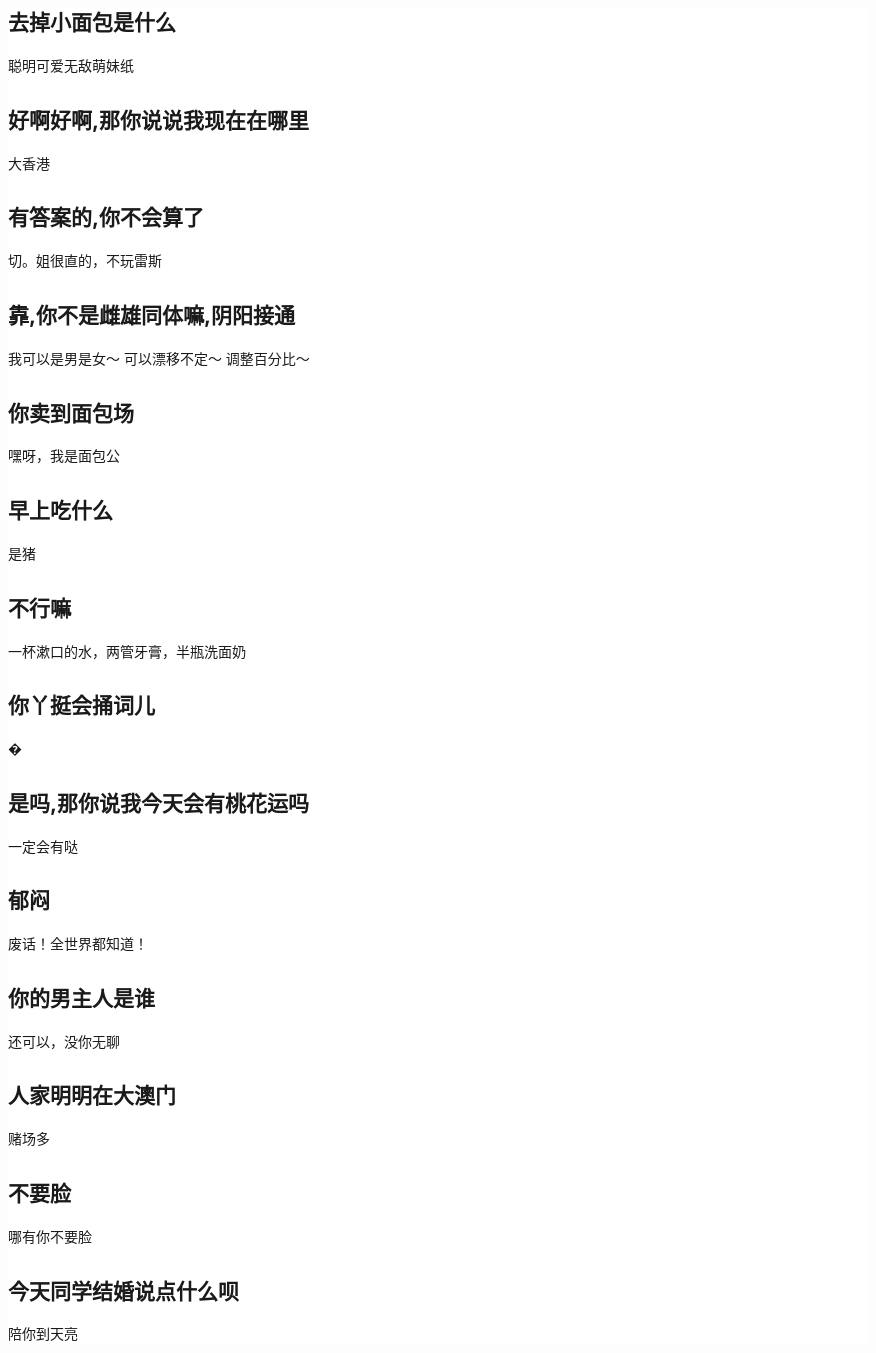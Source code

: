 ## 去掉小面包是什么
聪明可爱无敌萌妹纸

## 好啊好啊,那你说说我现在在哪里
大香港

## 有答案的,你不会算了
切。姐很直的，不玩雷斯

## 靠,你不是雌雄同体嘛,阴阳接通
我可以是男是女～ 可以漂移不定～ 调整百分比～

## 你卖到面包场
嘿呀，我是面包公

## 早上吃什么
是猪

## 不行嘛
一杯漱口的水，两管牙膏，半瓶洗面奶

## 你丫挺会捅词儿
�

## 是吗,那你说我今天会有桃花运吗
一定会有哒

## 郁闷
废话！全世界都知道！

## 你的男主人是谁
还可以，没你无聊

## 人家明明在大澳门
赌场多

## 不要脸
哪有你不要脸

## 今天同学结婚说点什么呗
陪你到天亮
